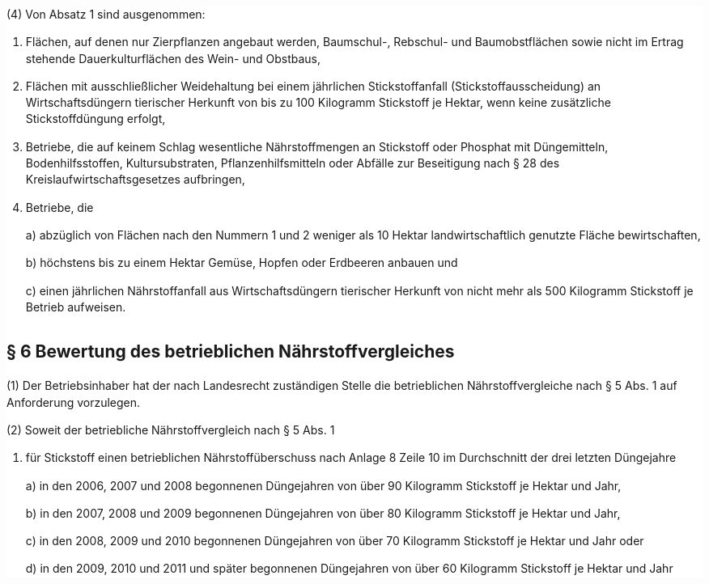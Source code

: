 (4) Von Absatz 1 sind ausgenommen:

1.  Flächen, auf denen nur Zierpflanzen angebaut werden, Baumschul-,
    Rebschul- und Baumobstflächen sowie nicht im Ertrag stehende
    Dauerkulturflächen des Wein- und Obstbaus,


2.  Flächen mit ausschließlicher Weidehaltung bei einem jährlichen
    Stickstoffanfall (Stickstoffausscheidung) an Wirtschaftsdüngern
    tierischer Herkunft von bis zu 100 Kilogramm Stickstoff je Hektar,
    wenn keine zusätzliche Stickstoffdüngung erfolgt,


3.  Betriebe, die auf keinem Schlag wesentliche Nährstoffmengen an
    Stickstoff oder Phosphat mit Düngemitteln, Bodenhilfsstoffen,
    Kultursubstraten, Pflanzenhilfsmitteln oder Abfälle zur Beseitigung
    nach § 28 des Kreislaufwirtschaftsgesetzes aufbringen,


4.  Betriebe, die

    a)  abzüglich von Flächen nach den Nummern 1 und 2 weniger als 10 Hektar
        landwirtschaftlich genutzte Fläche bewirtschaften,


    b)  höchstens bis zu einem Hektar Gemüse, Hopfen oder Erdbeeren anbauen
        und


    c)  einen jährlichen Nährstoffanfall aus Wirtschaftsdüngern tierischer
        Herkunft von nicht mehr als 500 Kilogramm Stickstoff je Betrieb
        aufweisen.

## § 6 Bewertung des betrieblichen Nährstoffvergleiches

(1) Der Betriebsinhaber hat der nach Landesrecht zuständigen Stelle
die betrieblichen Nährstoffvergleiche nach § 5 Abs. 1 auf Anforderung
vorzulegen.

(2) Soweit der betriebliche Nährstoffvergleich nach § 5 Abs. 1

1.  für Stickstoff einen betrieblichen Nährstoffüberschuss nach Anlage 8
    Zeile 10 im Durchschnitt der drei letzten Düngejahre

    a)  in den 2006, 2007 und 2008 begonnenen Düngejahren von über 90
        Kilogramm Stickstoff je Hektar und Jahr,


    b)  in den 2007, 2008 und 2009 begonnenen Düngejahren von über 80
        Kilogramm Stickstoff je Hektar und Jahr,


    c)  in den 2008, 2009 und 2010 begonnenen Düngejahren von über 70
        Kilogramm Stickstoff je Hektar und Jahr oder


    d)  in den 2009, 2010 und 2011 und später begonnenen Düngejahren von über
        60 Kilogramm Stickstoff je Hektar und Jahr



